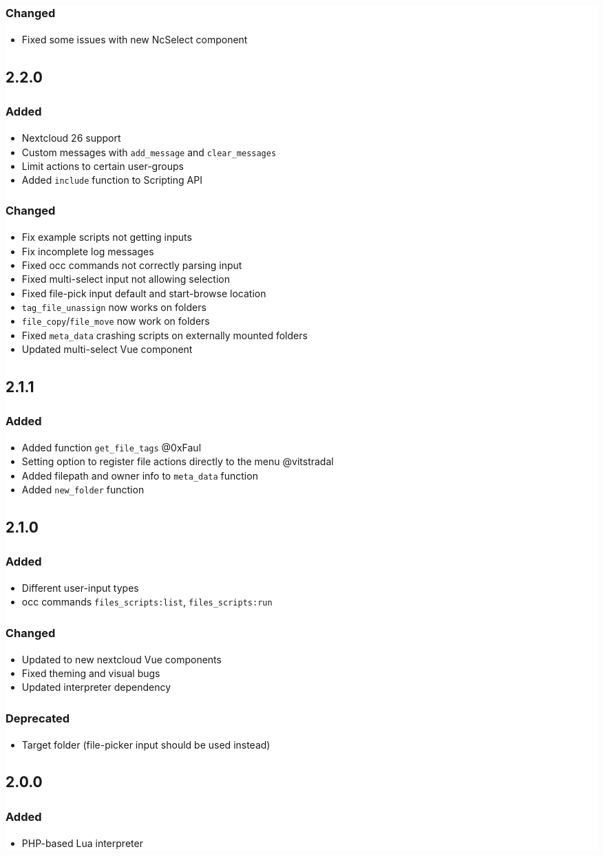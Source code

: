 ### Changed
- Fixed some issues with new NcSelect component

## 2.2.0

### Added
- Nextcloud 26 support
- Custom messages with `add_message` and `clear_messages`
- Limit actions to certain user-groups
- Added `include` function to Scripting API

### Changed
- Fix example scripts not getting inputs
- Fix incomplete log messages
- Fixed occ commands not correctly parsing input
- Fixed multi-select input not allowing selection
- Fixed file-pick input default and start-browse location
- `tag_file_unassign` now works on folders
- `file_copy`/`file_move` now work on folders
- Fixed `meta_data` crashing scripts on externally mounted folders
- Updated multi-select Vue component

## 2.1.1
### Added
- Added function `get_file_tags` @0xFaul
- Setting option to register file actions directly to the menu @vitstradal
- Added filepath and owner info to `meta_data` function
- Added `new_folder` function

## 2.1.0
### Added
- Different user-input types
- occ commands `files_scripts:list`, `files_scripts:run`

### Changed
- Updated to new nextcloud Vue components
- Fixed theming and visual bugs
- Updated interpreter dependency

### Deprecated
- Target folder (file-picker input should be used instead)

## 2.0.0

### Added
- PHP-based Lua interpreter
